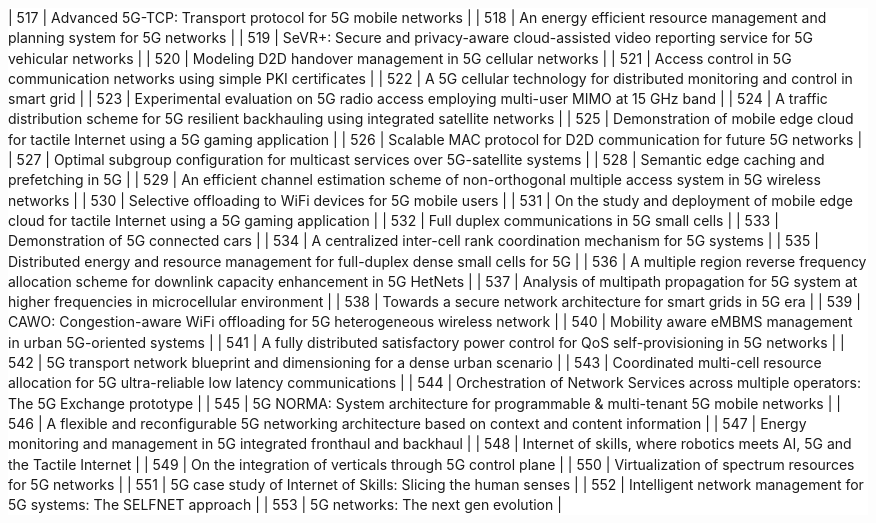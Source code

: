 | 517	| Advanced 5G-TCP: Transport protocol for 5G mobile networks	|
| 518	| An energy efficient resource management and planning system for 5G networks	|
| 519	| SeVR+: Secure and privacy-aware cloud-assisted video reporting service for 5G vehicular networks	|
| 520	| Modeling D2D handover management in 5G cellular networks	|
| 521	| Access control in 5G communication networks using simple PKI certificates	|
| 522	| A 5G cellular technology for distributed monitoring and control in smart grid	|
| 523	| Experimental evaluation on 5G radio access employing multi-user MIMO at 15 GHz band	|
| 524	| A traffic distribution scheme for 5G resilient backhauling using integrated satellite networks	|
| 525	| Demonstration of mobile edge cloud for tactile Internet using a 5G gaming application	|
| 526	| Scalable MAC protocol for D2D communication for future 5G networks	|
| 527	| Optimal subgroup configuration for multicast services over 5G-satellite systems	|
| 528	| Semantic edge caching and prefetching in 5G	|
| 529	| An efficient channel estimation scheme of non-orthogonal multiple access system in 5G wireless networks	|
| 530	| Selective offloading to WiFi devices for 5G mobile users	|
| 531	| On the study and deployment of mobile edge cloud for tactile Internet using a 5G gaming application	|
| 532	| Full duplex communications in 5G small cells	|
| 533	| Demonstration of 5G connected cars	|
| 534	| A centralized inter-cell rank coordination mechanism for 5G systems	|
| 535	| Distributed energy and resource management for full-duplex dense small cells for 5G	|
| 536	| A multiple region reverse frequency allocation scheme for downlink capacity enhancement in 5G HetNets	|
| 537	| Analysis of multipath propagation for 5G system at higher frequencies in microcellular environment	|
| 538	| Towards a secure network architecture for smart grids in 5G era	|
| 539	| CAWO: Congestion-aware WiFi offloading for 5G heterogeneous wireless network	|
| 540	| Mobility aware eMBMS management in urban 5G-oriented systems	|
| 541	| A fully distributed satisfactory power control for QoS self-provisioning in 5G networks	|
| 542	| 5G transport network blueprint and dimensioning for a dense urban scenario	|
| 543	| Coordinated multi-cell resource allocation for 5G ultra-reliable low latency communications	|
| 544	| Orchestration of Network Services across multiple operators: The 5G Exchange prototype	|
| 545	| 5G NORMA: System architecture for programmable & multi-tenant 5G mobile networks	|
| 546	| A flexible and reconfigurable 5G networking architecture based on context and content information	|
| 547	| Energy monitoring and management in 5G integrated fronthaul and backhaul	|
| 548	| Internet of skills, where robotics meets AI, 5G and the Tactile Internet	|
| 549	| On the integration of verticals through 5G control plane	|
| 550	| Virtualization of spectrum resources for 5G networks	|
| 551	| 5G case study of Internet of Skills: Slicing the human senses	|
| 552	| Intelligent network management for 5G systems: The SELFNET approach	|
| 553	| 5G networks: The next gen evolution	|